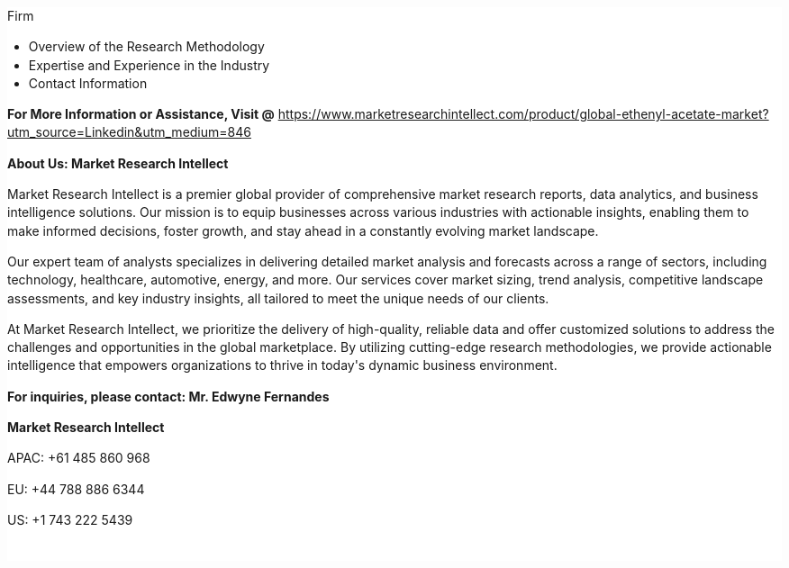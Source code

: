 Firm</strong></p><ul><li>Overview of the Research Methodology</li><li>Expertise and Experience in the Industry</li><li>Contact Information</li></ul></div><div class="article-main__content" data-test-id="publishing-text-block"><p><span class="font-[700]"><strong>For More Information or Assistance, Visit @</strong>&nbsp;<a href="https://www.marketresearchintellect.com/product/global-ethenyl-acetate-market?utm_source=Linkedin&utm_medium=846">https://www.marketresearchintellect.com/product/global-ethenyl-acetate-market?utm_source=Linkedin&utm_medium=846</a></span></p><p><strong>About Us: Market Research Intellect</strong></p><p>Market Research Intellect is a premier global provider of comprehensive market research reports, data analytics, and business intelligence solutions. Our mission is to equip businesses across various industries with actionable insights, enabling them to make informed decisions, foster growth, and stay ahead in a constantly evolving market landscape.</p><p>Our expert team of analysts specializes in delivering detailed market analysis and forecasts across a range of sectors, including technology, healthcare, automotive, energy, and more. Our services cover market sizing, trend analysis, competitive landscape assessments, and key industry insights, all tailored to meet the unique needs of our clients.</p><p>At Market Research Intellect, we prioritize the delivery of high-quality, reliable data and offer customized solutions to address the challenges and opportunities in the global marketplace. By utilizing cutting-edge research methodologies, we provide actionable intelligence that empowers organizations to thrive in today's dynamic business environment.</p><p><strong>For inquiries, please contact: Mr. Edwyne Fernandes</strong></p><p><strong>Market Research Intellect</strong></p><p>APAC: +61 485 860 968</p><p>EU: +44 788 886 6344</p><p>US: +1 743 222 5439</p></div><div class="article-main__content" data-test-id="publishing-text-block">&nbsp;</div>
